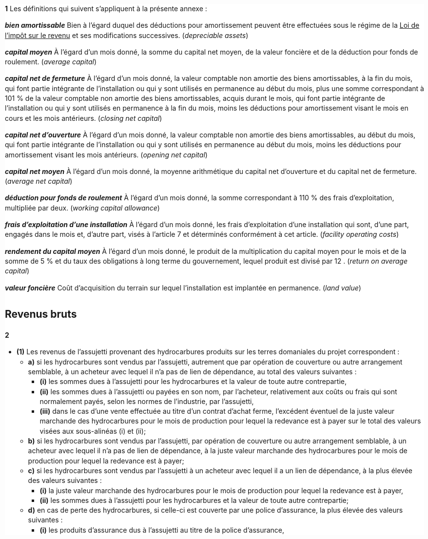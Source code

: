 **1** Les définitions qui suivent s’appliquent à la présente annexe :

***bien amortissable*** Bien à l’égard duquel des déductions pour amortissement peuvent être effectuées sous le régime de la [Loi de l’impôt sur le revenu](/fr/Lois/Lois%20du%20Canada/1985/ch.%201%20(5e%20suppl.).md) et ses modifications successives. (*depreciable assets*)

***capital moyen*** À l’égard d’un mois donné, la somme du capital net moyen, de la valeur foncière et de la déduction pour fonds de roulement. (*average capital*)

***capital net de fermeture*** À l’égard d’un mois donné, la valeur comptable non amortie des biens amortissables, à la fin du mois, qui font partie intégrante de l’installation ou qui y sont utilisés en permanence au début du mois, plus une somme correspondant à 101 % de la valeur comptable non amortie des biens amortissables, acquis durant le mois, qui font partie intégrante de l’installation ou qui y sont utilisés en permanence à la fin du mois, moins les déductions pour amortissement visant le mois en cours et les mois antérieurs. (*closing net capital*)

***capital net d’ouverture*** À l’égard d’un mois donné, la valeur comptable non amortie des biens amortissables, au début du mois, qui font partie intégrante de l’installation ou qui y sont utilisés en permanence au début du mois, moins les déductions pour amortissement visant les mois antérieurs. (*opening net capital*)

***capital net moyen*** À l’égard d’un mois donné, la moyenne arithmétique du capital net d’ouverture et du capital net de fermeture. (*average net capital*)

***déduction pour fonds de roulement*** À l’égard d’un mois donné, la somme correspondant à 110 % des frais d’exploitation, multipliée par deux. (*working capital allowance*)

***frais d’exploitation d’une installation*** À l’égard d’un mois donné, les frais d’exploitation d’une installation qui sont, d’une part, engagés dans le mois et, d’autre part, visés à l’article 7 et déterminés conformément à cet article. (*facility operating costs*)

***rendement du capital moyen*** À l’égard d’un mois donné, le produit de la multiplication du capital moyen pour le mois et de la somme de 5 % et du taux des obligations à long terme du gouvernement, lequel produit est divisé par 12 . (*return on average capital*)

***valeur foncière*** Coût d’acquisition du terrain sur lequel l’installation est implantée en permanence. (*land value*)



## Revenus bruts

**2** 

- **(1)** Les revenus de l’assujetti provenant des hydrocarbures produits sur les terres domaniales du projet correspondent :
	- **a)** si les hydrocarbures sont vendus par l’assujetti, autrement que par opération de couverture ou autre arrangement semblable, à un acheteur avec lequel il n’a pas de lien de dépendance, au total des valeurs suivantes :
		- **(i)** les sommes dues à l’assujetti pour les hydrocarbures et la valeur de toute autre contrepartie,
		- **(ii)** les sommes dues à l’assujetti ou payées en son nom, par l’acheteur, relativement aux coûts ou frais qui sont normalement payés, selon les normes de l’industrie, par l’assujetti,
		- **(iii)** dans le cas d’une vente effectuée au titre d’un contrat d’achat ferme, l’excédent éventuel de la juste valeur marchande des hydrocarbures pour le mois de production pour lequel la redevance est à payer sur le total des valeurs visées aux sous-alinéas (i) et (ii);
	- **b)** si les hydrocarbures sont vendus par l’assujetti, par opération de couverture ou autre arrangement semblable, à un acheteur avec lequel il n’a pas de lien de dépendance, à la juste valeur marchande des hydrocarbures pour le mois de production pour lequel la redevance est à payer;
	- **c)** si les hydrocarbures sont vendus par l’assujetti à un acheteur avec lequel il a un lien de dépendance, à la plus élevée des valeurs suivantes :
		- **(i)** la juste valeur marchande des hydrocarbures pour le mois de production pour lequel la redevance est à payer,
		- **(ii)** les sommes dues à l’assujetti pour les hydrocarbures et la valeur de toute autre contrepartie;
	- **d)** en cas de perte des hydrocarbures, si celle-ci est couverte par une police d’assurance, la plus élevée des valeurs suivantes :
		- **(i)** les produits d’assurance dus à l’assujetti au titre de la police d’assurance,